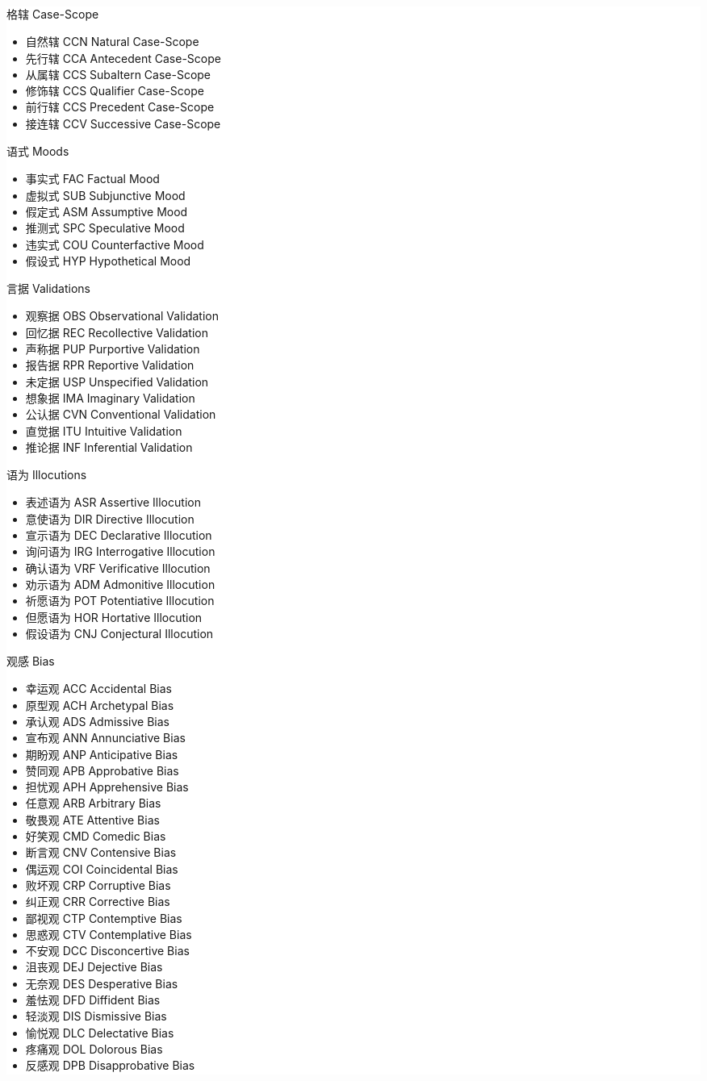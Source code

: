 格辖 Case-Scope

* 自然辖 <abbr>CCN</abbr> Natural Case-Scope
* 先行辖 <abbr>CCA</abbr> Antecedent Case-Scope
* 从属辖 <abbr>CCS</abbr> Subaltern Case-Scope
* 修饰辖 <abbr>CCS</abbr> Qualifier Case-Scope
* 前行辖 <abbr>CCS</abbr> Precedent Case-Scope
* 接连辖 <abbr>CCV</abbr> Successive Case-Scope

语式 Moods

* 事实式 <abbr>FAC</abbr> Factual Mood
* 虚拟式 <abbr>SUB</abbr> Subjunctive Mood
* 假定式 <abbr>ASM</abbr> Assumptive Mood
* 推测式 <abbr>SPC</abbr> Speculative Mood
* 违实式 <abbr>COU</abbr> Counterfactive Mood
* 假设式 <abbr>HYP</abbr> Hypothetical Mood

言据 Validations

* 观察据 <abbr>OBS</abbr> Observational Validation
* 回忆据 <abbr>REC</abbr> Recollective Validation
* 声称据 <abbr>PUP</abbr> Purportive Validation
* 报告据 <abbr>RPR</abbr> Reportive Validation
* 未定据 <abbr>USP</abbr> Unspecified Validation
* 想象据 <abbr>IMA</abbr> Imaginary Validation
* 公认据 <abbr>CVN</abbr> Conventional Validation
* 直觉据 <abbr>ITU</abbr> Intuitive Validation
* 推论据 <abbr>INF</abbr> Inferential Validation

语为 Illocutions

* 表述语为 <abbr>ASR</abbr> Assertive Illocution
* 意使语为 <abbr>DIR</abbr> Directive Illocution
* 宣示语为 <abbr>DEC</abbr> Declarative Illocution
* 询问语为 <abbr>IRG</abbr> Interrogative Illocution
* 确认语为 <abbr>VRF</abbr> Verificative Illocution
* 劝示语为 <abbr>ADM</abbr> Admonitive Illocution
* 祈愿语为 <abbr>POT</abbr> Potentiative Illocution
* 但愿语为 <abbr>HOR</abbr> Hortative Illocution
* 假设语为 <abbr>CNJ</abbr> Conjectural Illocution

观感 Bias

* 幸运观 <abbr>ACC</abbr> Accidental Bias
* 原型观 <abbr>ACH</abbr> Archetypal Bias
* 承认观 <abbr>ADS</abbr> Admissive Bias
* 宣布观 <abbr>ANN</abbr> Annunciative Bias
* 期盼观 <abbr>ANP</abbr> Anticipative Bias
* 赞同观 <abbr>APB</abbr> Approbative Bias
* 担忧观 <abbr>APH</abbr> Apprehensive Bias
* 任意观 <abbr>ARB</abbr> Arbitrary Bias
* 敬畏观 <abbr>ATE</abbr> Attentive Bias
* 好笑观 <abbr>CMD</abbr> Comedic Bias
* 断言观 <abbr>CNV</abbr> Contensive Bias
* 偶运观 <abbr>COI</abbr> Coincidental Bias
* 败坏观 <abbr>CRP</abbr> Corruptive Bias
* 纠正观 <abbr>CRR</abbr> Corrective Bias
* 鄙视观 <abbr>CTP</abbr> Contemptive Bias
* 思惑观 <abbr>CTV</abbr> Contemplative Bias
* 不安观 <abbr>DCC</abbr> Disconcertive Bias
* 沮丧观 <abbr>DEJ</abbr> Dejective Bias
* 无奈观 <abbr>DES</abbr> Desperative Bias
* 羞怯观 <abbr>DFD</abbr> Diffident Bias
* 轻淡观 <abbr>DIS</abbr> Dismissive Bias
* 愉悦观 <abbr>DLC</abbr> Delectative Bias
* 疼痛观 <abbr>DOL</abbr> Dolorous Bias
* 反感观 <abbr>DPB</abbr> Disapprobative Bias